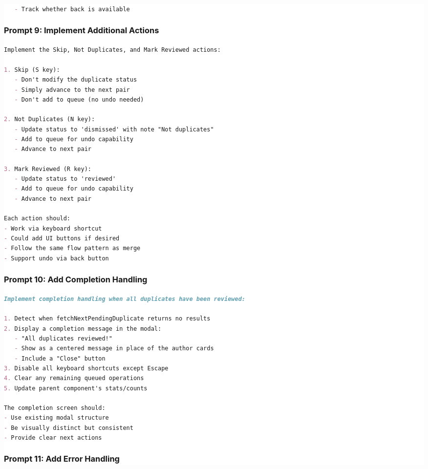 ```markdown
   - Track whether back is available
```

### Prompt 9: Implement Additional Actions

```markdown
Implement the Skip, Not Duplicates, and Mark Reviewed actions:

1. Skip (S key):
   - Don't modify the duplicate status
   - Simply advance to the next pair
   - Don't add to queue (no undo needed)

2. Not Duplicates (N key):
   - Update status to 'dismissed' with note "Not duplicates"
   - Add to queue for undo capability
   - Advance to next pair

3. Mark Reviewed (R key):
   - Update status to 'reviewed'
   - Add to queue for undo capability
   - Advance to next pair

Each action should:
- Work via keyboard shortcut
- Could add UI buttons if desired
- Follow the same flow pattern as merge
- Support undo via back button
```

### Prompt 10: Add Completion Handling

```markdown
Implement completion handling when all duplicates have been reviewed:

1. Detect when fetchNextPendingDuplicate returns no results
2. Display a completion message in the modal:
   - "All duplicates reviewed!"
   - Show as a centered message in place of the author cards
   - Include a "Close" button
3. Disable all keyboard shortcuts except Escape
4. Clear any remaining queued operations
5. Update parent component's stats/counts

The completion screen should:
- Use existing modal structure
- Be visually distinct but consistent
- Provide clear next actions
```

### Prompt 11: Add Error Handling
